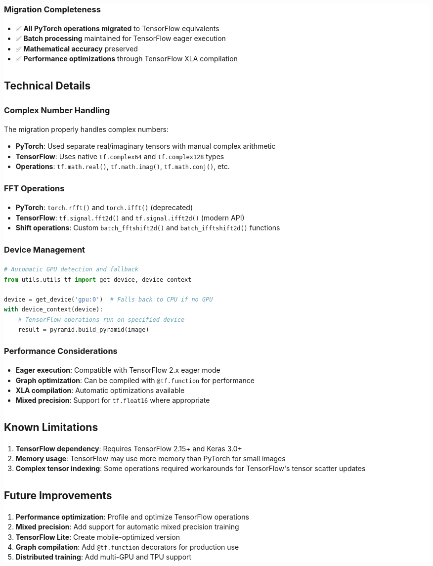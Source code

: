 ### Migration Completeness
- ✅ **All PyTorch operations migrated** to TensorFlow equivalents
- ✅ **Batch processing** maintained for TensorFlow eager execution
- ✅ **Mathematical accuracy** preserved
- ✅ **Performance optimizations** through TensorFlow XLA compilation

## Technical Details

### Complex Number Handling

The migration properly handles complex numbers:
- **PyTorch**: Used separate real/imaginary tensors with manual complex arithmetic
- **TensorFlow**: Uses native `tf.complex64` and `tf.complex128` types
- **Operations**: `tf.math.real()`, `tf.math.imag()`, `tf.math.conj()`, etc.

### FFT Operations

- **PyTorch**: `torch.rfft()` and `torch.ifft()` (deprecated)
- **TensorFlow**: `tf.signal.fft2d()` and `tf.signal.ifft2d()` (modern API)
- **Shift operations**: Custom `batch_fftshift2d()` and `batch_ifftshift2d()` functions

### Device Management

```python
# Automatic GPU detection and fallback
from utils.utils_tf import get_device, device_context

device = get_device('gpu:0')  # Falls back to CPU if no GPU
with device_context(device):
    # TensorFlow operations run on specified device
    result = pyramid.build_pyramid(image)
```

### Performance Considerations

- **Eager execution**: Compatible with TensorFlow 2.x eager mode
- **Graph optimization**: Can be compiled with `@tf.function` for performance
- **XLA compilation**: Automatic optimizations available
- **Mixed precision**: Support for `tf.float16` where appropriate

## Known Limitations

1. **TensorFlow dependency**: Requires TensorFlow 2.15+ and Keras 3.0+
2. **Memory usage**: TensorFlow may use more memory than PyTorch for small images
3. **Complex tensor indexing**: Some operations required workarounds for TensorFlow's tensor scatter updates

## Future Improvements

1. **Performance optimization**: Profile and optimize TensorFlow operations
2. **Mixed precision**: Add support for automatic mixed precision training
3. **TensorFlow Lite**: Create mobile-optimized version
4. **Graph compilation**: Add `@tf.function` decorators for production use
5. **Distributed training**: Add multi-GPU and TPU support
